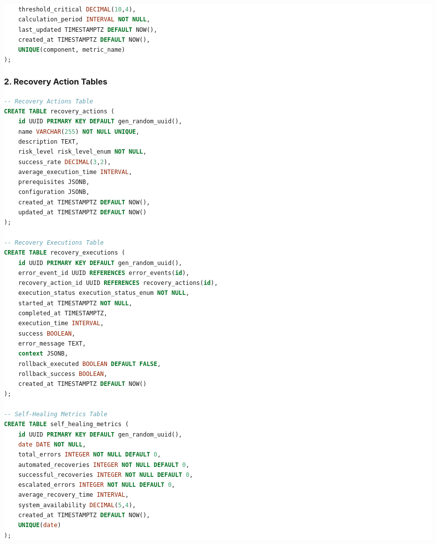 ```sql
    threshold_critical DECIMAL(10,4),
    calculation_period INTERVAL NOT NULL,
    last_updated TIMESTAMPTZ DEFAULT NOW(),
    created_at TIMESTAMPTZ DEFAULT NOW(),
    UNIQUE(component, metric_name)
);
```

### 2. Recovery Action Tables

```sql
-- Recovery Actions Table
CREATE TABLE recovery_actions (
    id UUID PRIMARY KEY DEFAULT gen_random_uuid(),
    name VARCHAR(255) NOT NULL UNIQUE,
    description TEXT,
    risk_level risk_level_enum NOT NULL,
    success_rate DECIMAL(3,2),
    average_execution_time INTERVAL,
    prerequisites JSONB,
    configuration JSONB,
    created_at TIMESTAMPTZ DEFAULT NOW(),
    updated_at TIMESTAMPTZ DEFAULT NOW()
);

-- Recovery Executions Table
CREATE TABLE recovery_executions (
    id UUID PRIMARY KEY DEFAULT gen_random_uuid(),
    error_event_id UUID REFERENCES error_events(id),
    recovery_action_id UUID REFERENCES recovery_actions(id),
    execution_status execution_status_enum NOT NULL,
    started_at TIMESTAMPTZ NOT NULL,
    completed_at TIMESTAMPTZ,
    execution_time INTERVAL,
    success BOOLEAN,
    error_message TEXT,
    context JSONB,
    rollback_executed BOOLEAN DEFAULT FALSE,
    rollback_success BOOLEAN,
    created_at TIMESTAMPTZ DEFAULT NOW()
);

-- Self-Healing Metrics Table
CREATE TABLE self_healing_metrics (
    id UUID PRIMARY KEY DEFAULT gen_random_uuid(),
    date DATE NOT NULL,
    total_errors INTEGER NOT NULL DEFAULT 0,
    automated_recoveries INTEGER NOT NULL DEFAULT 0,
    successful_recoveries INTEGER NOT NULL DEFAULT 0,
    escalated_errors INTEGER NOT NULL DEFAULT 0,
    average_recovery_time INTERVAL,
    system_availability DECIMAL(5,4),
    created_at TIMESTAMPTZ DEFAULT NOW(),
    UNIQUE(date)
);
```
